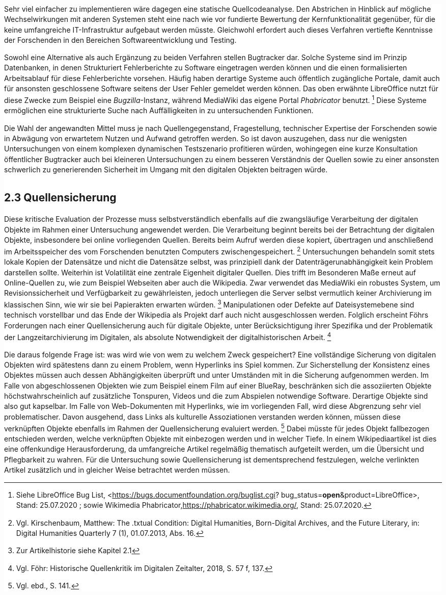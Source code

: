 Sehr viel einfacher zu implementieren wäre dagegen eine statische Quellcodeanalyse. Den Abstrichen in Hinblick auf mögliche Wechselwirkungen mit anderen Systemen steht eine nach wie vor fundierte Bewertung der Kernfunktionalität gegenüber, für die keine umfangreiche IT-Infrastruktur aufgebaut werden müsste. Gleichwohl erfordert auch dieses Verfahren vertiefte Kenntnisse der Forschenden in den Bereichen Softwareentwicklung und Testing.

Sowohl eine Alternative als auch Ergänzung zu beiden Verfahren stellen Bugtracker dar. Solche Systeme sind im Prinzip Datenbanken, in denen Strukturiert Fehlerberichte zu Software eingetragen werden können und die einen formalisierten Arbeitsablauf für diese Fehlerberichte vorsehen. Häufig haben derartige Systeme auch öffentlich zugängliche Portale, damit auch für ansonsten geschlossene Software seitens der User Fehler gemeldet werden können. Das oben erwähnte LibreOffice nutzt für diese Zwecke zum Beispiel eine *Bugzilla*-Instanz, während MediaWiki das eigene Portal *Phabricator* benutzt. [^71] Diese Systeme ermöglichen eine strukturierte Suche nach Auffälligkeiten in zu untersuchenden Funktionen.

Die Wahl der angewandten Mittel muss je nach Quellengegenstand, Fragestellung, technischer Expertise der Forschenden sowie in Abwägung von erwartetem Nutzen und Aufwand getroffen werden. So ist davon auszugehen, dass nur die wenigsten Untersuchungen von einem komplexen dynamischen Testszenario profitieren würden, wohingegen eine kurze Konsultation öffentlicher Bugtracker auch bei kleineren Untersuchungen zu einem besseren Verständnis der Quellen sowie zu einer ansonsten schwerlich zu generierenden Sicherheit im Umgang mit den digitalen Objekten beitragen würde.

## 2.3 Quellensicherung

Diese kritische Evaluation der Prozesse muss selbstverständlich ebenfalls auf die zwangs­läufige Verarbeitung der digitalen Objekte im Rahmen einer Untersuchung angewendet werden. Die Verarbeitung beginnt bereits bei der Betrachtung der digitalen Objekte, insbesondere bei online vorliegenden Quellen. Bereits beim Aufruf werden diese kopiert, übertragen und anschließend im Arbeitsspeicher des vom Forschenden benutzten Computers zwischengespeichert. [^72] Untersuchungen behandeln somit stets lokale Kopien der Datensätze und nicht die Datensätze selbst, was prinzipiell dank der Datenträgerunabhängigkeit kein Problem darstellen sollte. Weiterhin ist Volatilität eine zentrale Eigenheit digitaler Quellen. Dies trifft im Besonderen Maße erneut auf Online-Quellen zu, wie zum Beispiel Webseiten aber auch die Wikipedia. Zwar verwendet das MediaWiki ein robustes System, um Revisions­sicherheit und Verfügbarkeit zu gewährleisten, jedoch unterliegen die Server selbst vermutlich keiner Archivierung im klassischen Sinn, wie wir sie bei Papierakten erwarten würden. [^73] Manipulationen oder Defekte auf Dateisystemebene sind technisch vorstellbar und das Ende der Wikipedia als Projekt darf auch nicht ausgeschlossen werden. Folglich erscheint Föhrs Forderungen nach einer Quellensicherung auch für digitale Objekte, unter Berücksichtigung ihrer Spezifika und der Problematik der Langzeitarchivierung im Digitalen, als absolute Notwendigkeit der digitalhistorischen Arbeit. [^74]

Die daraus folgende Frage ist: was wird wie von wem zu welchem Zweck gespeichert? Eine vollständige Sicherung von digitalen Objekten wird spätestens dann zu einem Problem, wenn Hyperlinks ins Spiel kommen. Zur Sicherstellung der Konsistenz eines Objektes müssen auch dessen Abhängigkeiten überprüft und unter Umständen mit in die Sicherung aufgenommen werden. Im Falle von abgeschlossenen Objekten wie zum Beispiel einem Film auf einer BlueRay, beschränken sich die assoziierten Objekte höchstwahrscheinlich auf zusätzliche Tonspuren, Videos und die zum Abspielen notwendige Software. Derartige Objekte sind also gut kapselbar. Im Falle von Web-Dokumenten mit Hyperlinks, wie im vorliegenden Fall, wird diese Abgrenzung sehr viel problematischer. Davon ausgehend, dass Links als kulturelle Assoziationen verstanden werden können, müssen diese verknüpften Objekte ebenfalls im Rahmen der Quellensicherung evaluiert werden. [^75] Dabei müsste für jedes Objekt fallbezogen entschieden werden, welche verknüpften Objekte mit einbezogen werden und in welcher Tiefe. In einem Wikipediaartikel ist dies eine offenkundige Herausforderung, da umfangreiche Artikel regelmäßig thematisch aufgeteilt werden, um die Übersicht und Pflegbarkeit zu wahren. Für die Untersuchung sowie Quellensicherung ist dementsprechend festzulegen, welche verlinkten Artikel zusätzlich und in gleicher Weise betrachtet werden müssen.


[^49]: Diese Forderung teilen u.a. Sahle, Henny und Wozniak. Vgl. Sahle; Henny: Klios Algorithmen: Automatisierte Auswertung von Wikipedia-Inhalten als Faktenbasis und Diskursraum, 2015, S. 115 ; Vgl. Wozniak: Wikipedia in Forschung und Lehre – eine Übersicht, 2015, S. 52.
[^50]: Vgl. Föhr, Pascal: Historische Quellenkritik im Digitalen Zeitalter, Dissertation, Universität Basel, Basel 2018 ; Aufgegriffen u.a. von Fickers, Andreas: Update für die Hermeneutik. Geschichtswissenschaft auf dem Weg zur digitalen Forensik?, in: Zeithistorische Forschungen 17 (1), ZZF – Centre for Contemporary History: Zeithistorische Forschungen, 2020, S. 157–168. Online: <https://doi.org/10.14765/ZZF.DOK-1765>.
[^51]: Vgl. Föhr: Historische Quellenkritik im Digitalen Zeitalter, 2018, S. 25–27.
[^52]: Vgl. ebd., S. 26.
[^53]: Vgl. Wurthmann, Nicola; Schmidt, Christoph: Digitale Quellenkunde. Zukunftsaufgaben der Historischen Grundwissenschaften, in: Zeithistorische Forschungen 17 (1), ZZF – Centre for Contemporary History: Zeithistorische Forschungen, 2020, Abschn. 1. Online: <https://doi.org/10.14765/ZZF.DOK-1764>.
[^54]: Vgl. Föhr: Historische Quellenkritik im Digitalen Zeitalter, 2018, S. 31 f.
[^55]: Vgl. ebd., S. 35.
[^56]: In Hinblick auf die Abnutzung ist es wichtig zu betonen, dass hiermit natürlich die Daten eines digitalen Objekts gemeint sind. Selbstverständlich unterliegen die Datenspeicher selbst auch Alterungsprozessen und Dateisysteme können durch Fehler Schäden erleiden. Die elektrische Repräsentation des digitalen Objekts hingegen unterliegt keinen derartigen Effekten.
[^57]: Föhr: Historische Quellenkritik im Digitalen Zeitalter, 2018, S. 42.
[^58]: Ein Ansatz zur Auswertung genuin digitaler Aktenbestände zum Beispiel findet sich bei Wurthmann und Schmidt. Vgl. Wurthmann; Schmidt: Digitale Quellenkunde. Zukunftsaufgaben der Historischen Grundwissenschaften, 2020.
[^59]: Siehe Wikidata, <https://www.wikidata.org/wiki/Wikidata:Main_Page>, Stand: 04.08.2020.
[^60]: Der Reitertitel ist kontextabhängig, sodass Kategorieseiten zum Beispiel mit vorangestelltem Kategorie identifiziert werden, und natürlich sprachsensitiv, wodurch sich die Nomenklatur je nach Sprachversion ändert.
[^61]: Im Sinne von direkt zu bearbeiten. Selbstverständlich spiegeln sich die Änderungen der User an Artikeln dort wieder und auch Löschvorgänge von Administratoren haben einen direkten Einfluss auf den Inhalt der Liste. Vgl. Wozniak: Wikipedia in Forschung und Lehre – eine Übersicht, 2015, S. 50 f.
[^62]: Siehe auch Hilfe:Versionen, in: Wikipedia, 10.05.2020. Online: <https://de.wikipedia.org/w/index.php?title=Hilfe:Versionen&oldid=199804860>.
[^63]: Eine tiefer gehende Analyse der zugrunde liegenden technischen Architektur findet sich im Kapitel 3.2 
[^64]: Vgl. Fickers, Andreas: Update für die Hermeneutik. Geschichtswissenschaft auf dem Weg zur digitalen Forensik?, 2020, Abschn. 2.
[^65]: Siehe Exchangeable Image File Format, in: Wikipedia, 08.05.2020. Online: <https://de.wikipedia.org/w/index.php?title=Exchangeable_Image_File_Format&oldid=199741501>.
[^66]: Vgl. Wurthmann; Schmidt: Digitale Quellenkunde. Zukunftsaufgaben der Historischen Grundwissenschaften, 2020, Abschn. 2.
[^67]: Entsprechende Dateisysteme oder Repositorien würden derartige Eingriffe zwar durchaus protokollieren können, jedoch sind diese Informationen wiederum eher den Metadaten und folglich der inneren Quellenkritik zuzuordnen. Die Flüchtigkeit digitaler Objekte ist eine systemische Herausforderung, die sich durch entsprechend aufwendige Konstrukte nur relativieren, niemals jedoch negieren lassen würde. 
[^68]: Integrität meint im Folgenden die inhaltliche Integrität. Die informationstechnische Korrektheit ist vor allem im Zuge von Verarbeitungsprozessen wie zum Beispiel Datenmigrationen von Relevanz, jedoch muss sie nicht zwangsläufig eine Auswirkung auf die Aussage des digitalen Objektes haben und wird folglich hier nicht näher behandelt. Vgl. auch Fickers, Andreas: Update für die Hermeneutik. Geschichtswissenschaft auf dem Weg zur digitalen Forensik?, 2020, Abschn. 2.
[^69]: Vgl. Wurthmann; Schmidt: Digitale Quellenkunde. Zukunftsaufgaben der Historischen Grundwissenschaften, 2020, Abschn. 2.
[^70]: Links zum LibreOffice Quellcode finden sich auf der offiziellen Webseite des Projekts. Siehe Source Code | LibreOffice - Free Office Suite - Based on OpenOffice - Compatible with Microsoft, <https://www.libreoffice.org/about-us/source-code/>, Stand: 25.07.2020.
[^71]: Siehe LibreOffice Bug List, <https://bugs.documentfoundation.org/buglist.cgi? bug_status=__open__&product=LibreOffice>, Stand: 25.07.2020 ; sowie Wikimedia Phabricator,<https://phabricator.wikimedia.org/>, Stand: 25.07.2020.
[^72]: Vgl. Kirschenbaum, Matthew: The .txtual Condition: Digital Humanities, Born-Digital Archives, and the Future Literary, in: Digital Humanities Quarterly 7 (1), 01.07.2013, Abs. 16.
[^73]: Zur Artikelhistorie siehe Kapitel 2.1 
[^74]: Vgl. Föhr: Historische Quellenkritik im Digitalen Zeitalter, 2018, S. 57 f, 137.
[^75]: Vgl. ebd., S. 141.
[^76]: Vgl ebd., S. 164 f.
[^77]: Historical research data | 4Memory/Nationale Forschungsdaten Infrastruktur (NFDI), <https://4memory.de/historical-research-data/>, Stand: 04.08.2020.
[^78]: Diese Art des Nachweises ist als technisch robust zu betrachten. Zur Versionierung siehe auch das Kapitel 2.1 
[^79]: Vgl. Zosel, Ralf: Im Namen des Volkes: Gerichte zitieren Wikipedia, in: JurPC Web-Dok 140/2009, 07.07.2009, Abs. 71. Online: <https://doi.org/10.7328/jurpcb/2009247123>.
[^80]: Wozniak, Thomas: Zitierpflicht für Wikipediaartikel – und wenn ja, für welche und wie?, Billet, Mittelalter,<https://mittelalter.hypotheses.org/3721>, Stand: 14.06.2020.
[^81]: Siehe zum Beispiel Benutzer:APPER/WikiHistory, in: Wikipedia, 10.06.2020. Online: <https://de.wikipedia.org/w/index.php?title=Benutzer:APPER/WikiHistory&oldid=200830746>.
[^82]: Vgl. Wozniak: Zitierpflicht für Wikipediaartikel – und wenn ja, für welche und wie?
[^83]: Siehe Benutzer:APPER/WikiHistory/Autorenbestimmung, in: Wikipedia, 27.05.2020. Online: <https://de.wikipedia.org/w/index.php?title=Benutzer:APPER/WikiHistory/Autorenbestimmung&oldid=200382830>.
[^84]: Eine alternativer Ansatz ist die Trennung von Anzeige- und Benutzernamen bei gleichzeitiger Darstellung im Profil. So zeigen zum Beipsiel Tweets auf Twitter unter einem frei zu wählenden Anzeigenamen stets auch den durch ein vorangestelltes @ markierten Benutzernamen. Weiterhin haben Twitter und andere soziale Netzwerke ein System zur Bestätigung von Klarnamen implementiert.
[^85]: Siehe hierzu auch Kapitel 2.1 
[^86]: Der Account des Autors ist ein solcher Fall, bei dem eine Accountnamensdopplung durch ein auf der Benutzerseite aufgelösten Nicknamen erklärt wurde. 
[^87]: Vgl. Hoeres, Peter: Hierarchien in der Schwarmintelligenz. Geschichtsvermittlung auf Wikipedia, in: Wozniak, Thomas; Nemitz, Jürgen; Rohwedder, Uwe (Hg.): Wikipedia und Geschichtswissenschaft, Berlin/Boston 2015, S. 29.
[^88]: Vgl. Wozniak: Wikipedia in Forschung und Lehre – eine Übersicht, 2015, S. 43.
[^89]: Vgl. ebd. Es erscheint weiterhin geboten anzunehmen, dass auch Benutzer mit eigenem Account unter gewissen Umständen das anonyme Editieren bevorzugen. Dies mag zum Beispiel zum Schutz der eigenen Person oder Reputation geschehen und insbesondere in Jurisdiktionen mit eingeschränkter Meinungsfreiheit von Bedeutung sein.
[^90]: Vgl. Matzner, Tobias; Ochs, Carsten: Sorting Things Out Ethically. Privacy as a Research Issue beoyond the Individual, in: Zimmer, Michael; Kinder-Kurlanda, Katharina E. (Hg.): Internet research ethics for the social age: new challenges, cases, and context, New York 2017, S. 45 f. Online: [<doi:10.3726/b11077>](https://doi.org/10.3726/b11077).
[^91]: Vgl. Weller, Kathrin; Kinder-Kurlanda, Katharina E.: To Share or Not to Share. Ethical Challanges in Sharing Social Media-based Research Data, in: Zimmer, Michael; Kinder-Kurlanda, Katharina E. (Hg.): Internet research ethics for the social age: new challenges, cases, and context, New York 2017, S. 127. Online: [<doi:10.3726/b11077>](https://doi.org/10.3726/b11077) 92 Vgl. ebd., S. 120–122.
[^93]: Wikimedia - Research:Projects, <https://meta.wikimedia.org/wiki/Research:Projects>, Stand: 04.08.2020. 
[^94]: Vgl. Wozniak: Wikipedia in Forschung und Lehre – eine Übersicht, 2015, S. 43.
[^95]: Vgl. Geiger, R. Stuart: The Lives of Bots, in: Lovink, Geert; Tkacz, Nathaniel (Hg.): Critical Point of View: A Wikipedia Reader, Amsterdam 2011, S. 80. Online: <https://networkcultures.org/blog/publication/critical-point-of-view-a-wikipedia-reader/>.
[^96]: Bezüglich der Anforderungen innerhalb der deutschen Wikipedia siehe Wikipedia:Bots, in: Wikipedia, 03.12.2019. Online: <https://de.wikipedia.org/w/index.php?title=Wikipedia:Bots&oldid=194607653>. Für eine Liste mit allen in der deutschen Wikipedia registrierten Bots siehe Wikipedia Benutzerverzeichnis «bot», in: Wikipedia, 25.11.2017. Online: <https://de.wikipedia.org/wiki/Spezial:Benutzer/bot>, Stand: 22.07.2020.
[^97]: Bezüglich globaler Benutzerkonten siehe auch Kapitel 2.1 
[^98]: Vgl. Geiger: The Lives of Bots, 2011, S. 82 f.
[^99]: Ebd., S. 92.
[^100]: Zur Artikelhistorie und deren Einordnung siehe das Kapitel 2.1  
[^101]: Zur technischen Umsetzung siehe das Kapitel 3.3 
[^102]: Vgl. Hollstein, Betina: Qualitative Methoden und Netzwerkanalyse - ein Widerspruch?, in: Qualitative Netzwerkanalyse: Konzepte, Methoden, Anwendungen, 2007, S. 18–22.
